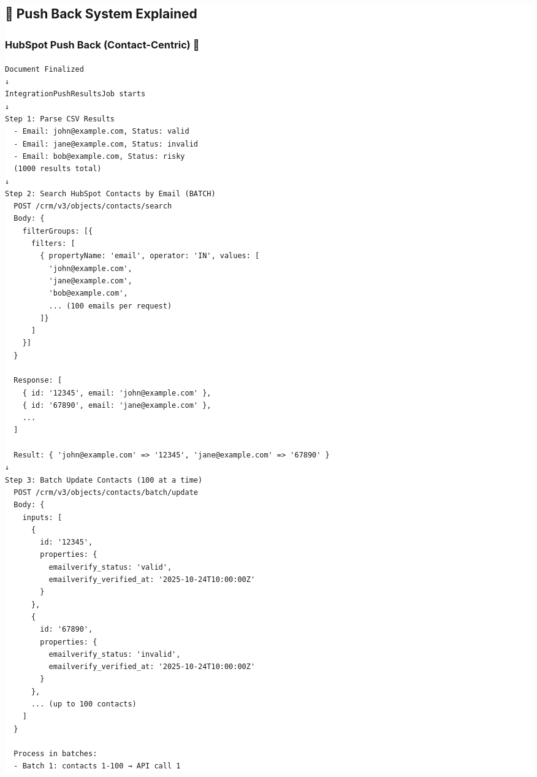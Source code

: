 
## 🔄 **Push Back System Explained**

### **HubSpot Push Back (Contact-Centric)** 🏢

```
Document Finalized
↓
IntegrationPushResultsJob starts
↓
Step 1: Parse CSV Results
  - Email: john@example.com, Status: valid
  - Email: jane@example.com, Status: invalid
  - Email: bob@example.com, Status: risky
  (1000 results total)
↓
Step 2: Search HubSpot Contacts by Email (BATCH)
  POST /crm/v3/objects/contacts/search
  Body: {
    filterGroups: [{
      filters: [
        { propertyName: 'email', operator: 'IN', values: [
          'john@example.com',
          'jane@example.com',
          'bob@example.com',
          ... (100 emails per request)
        ]}
      ]
    }]
  }
  
  Response: [
    { id: '12345', email: 'john@example.com' },
    { id: '67890', email: 'jane@example.com' },
    ...
  ]
  
  Result: { 'john@example.com' => '12345', 'jane@example.com' => '67890' }
↓
Step 3: Batch Update Contacts (100 at a time)
  POST /crm/v3/objects/contacts/batch/update
  Body: {
    inputs: [
      {
        id: '12345',
        properties: {
          emailverify_status: 'valid',
          emailverify_verified_at: '2025-10-24T10:00:00Z'
        }
      },
      {
        id: '67890',
        properties: {
          emailverify_status: 'invalid',
          emailverify_verified_at: '2025-10-24T10:00:00Z'
        }
      },
      ... (up to 100 contacts)
    ]
  }
  
  Process in batches:
  - Batch 1: contacts 1-100 → API call 1
```